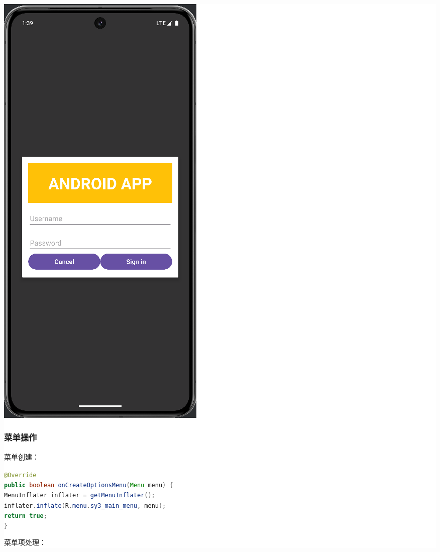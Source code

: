 ![sy3-2](image/sy3_2.png)
<h3>菜单操作</h3>
菜单创建：

```java
@Override
public boolean onCreateOptionsMenu(Menu menu) {
MenuInflater inflater = getMenuInflater();
inflater.inflate(R.menu.sy3_main_menu, menu);
return true;
}
```
菜单项处理：

